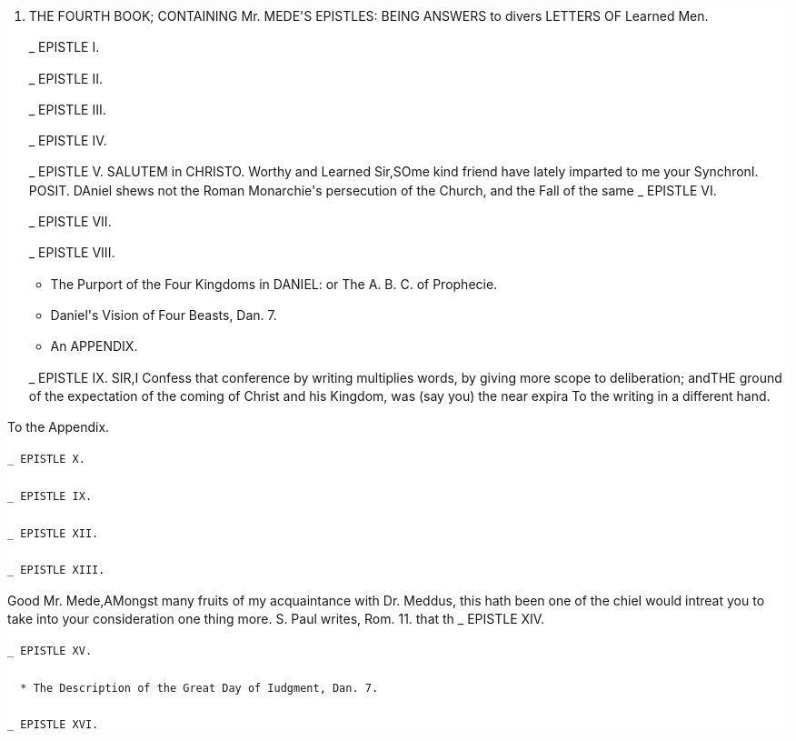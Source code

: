 1. THE FOURTH BOOK;
CONTAINING
Mr. MEDE'S
EPISTLES:
BEING
ANSWERS to divers LETTERS
OF
Learned Men.

    _ EPISTLE I.

    _ EPISTLE II.

    _ EPISTLE III.

    _ EPISTLE IV.

    _ EPISTLE V.
SALUTEM in CHRISTO. Worthy and Learned Sir,SOme kind friend have lately imparted to me your SynchronI. POSIT. DAniel shews not the Roman Monarchie's persecution of the Church, and the Fall of the same
    _ EPISTLE VI.

    _ EPISTLE VII.

    _ EPISTLE VIII.

      * The Purport of the Four Kingdoms in DANIEL:
or
The A. B. C. of Prophecie.

      * Daniel's Vision of Four Beasts, Dan. 7.

      * An APPENDIX.

    _ EPISTLE IX.
SIR,I Confess that conference by writing multiplies words, by giving more scope to deliberation;
andTHE ground of the expectation of the coming of Christ and his Kingdom, was (say
you) the near expira
To the writing in a different hand.

To the Appendix.

    _ EPISTLE X.

    _ EPISTLE IX.

    _ EPISTLE XII.

    _ EPISTLE XIII.
Good Mr. Mede,AMongst many fruits of my acquaintance with Dr. Meddus, this hath been one of the
chieI would intreat you to take into your consideration one thing more. S. Paul writes,
Rom. 11. that th
    _ EPISTLE XIV.

    _ EPISTLE XV.

      * The Description of the Great Day of Iudgment, Dan. 7.

    _ EPISTLE XVI.
